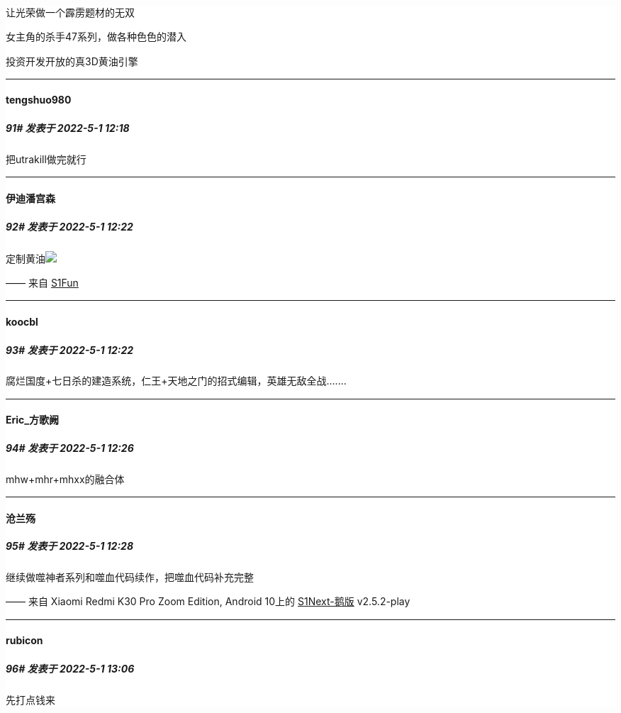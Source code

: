 让光荣做一个霹雳题材的无双

女主角的杀手47系列，做各种色色的潜入

投资开发开放的真3D黄油引擎



*****

####  tengshuo980  
##### 91#       发表于 2022-5-1 12:18

把utrakill做完就行

*****

####  伊迪潘宫森  
##### 92#       发表于 2022-5-1 12:22

定制黄油<img src="https://static.saraba1st.com/image/smiley/face2017/034.png" referrerpolicy="no-referrer">

—— 来自 [S1Fun](https://s1fun.koalcat.com)

*****

####  koocbl  
##### 93#       发表于 2022-5-1 12:22

腐烂国度+七日杀的建造系统，仁王+天地之门的招式编辑，英雄无敌全战.......



*****

####  Eric_方歌阙  
##### 94#       发表于 2022-5-1 12:26

mhw+mhr+mhxx的融合体

*****

####  沧兰殇  
##### 95#       发表于 2022-5-1 12:28

继续做噬神者系列和噬血代码续作，把噬血代码补充完整

—— 来自 Xiaomi Redmi K30 Pro Zoom Edition, Android 10上的 [S1Next-鹅版](https://github.com/ykrank/S1-Next/releases) v2.5.2-play



*****

####  rubicon  
##### 96#       发表于 2022-5-1 13:06

先打点钱来
